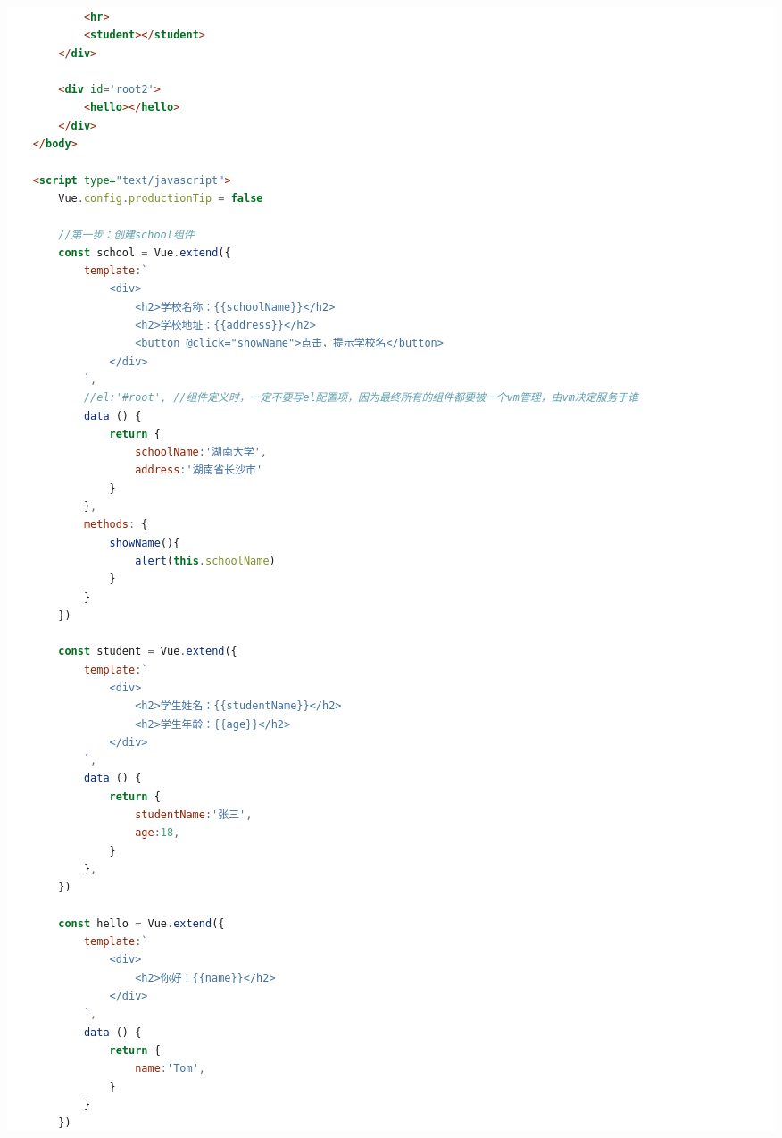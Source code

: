 ```html
            <hr>
            <student></student>
        </div>

        <div id='root2'>
            <hello></hello>
        </div>
    </body>

    <script type="text/javascript">
        Vue.config.productionTip = false

        //第一步：创建school组件
        const school = Vue.extend({
            template:`
                <div>
                    <h2>学校名称：{{schoolName}}</h2>
                    <h2>学校地址：{{address}}</h2>
                    <button @click="showName">点击，提示学校名</button>
                </div>
            `,
            //el:'#root', //组件定义时，一定不要写el配置项，因为最终所有的组件都要被一个vm管理，由vm决定服务于谁
            data () {
                return {
                    schoolName:'湖南大学',
                    address:'湖南省长沙市'
                }
            },
            methods: {
                showName(){
                    alert(this.schoolName)
                }
            }
        })

        const student = Vue.extend({
            template:`
                <div>
                    <h2>学生姓名：{{studentName}}</h2>
                    <h2>学生年龄：{{age}}</h2>
                </div>
            `,
            data () {
                return {
                    studentName:'张三',
                    age:18,
                }
            },
        })

        const hello = Vue.extend({
            template:`
                <div>
                    <h2>你好！{{name}}</h2>
                </div>
            `,
            data () {
                return {
                    name:'Tom',
                }
            }
        })

```